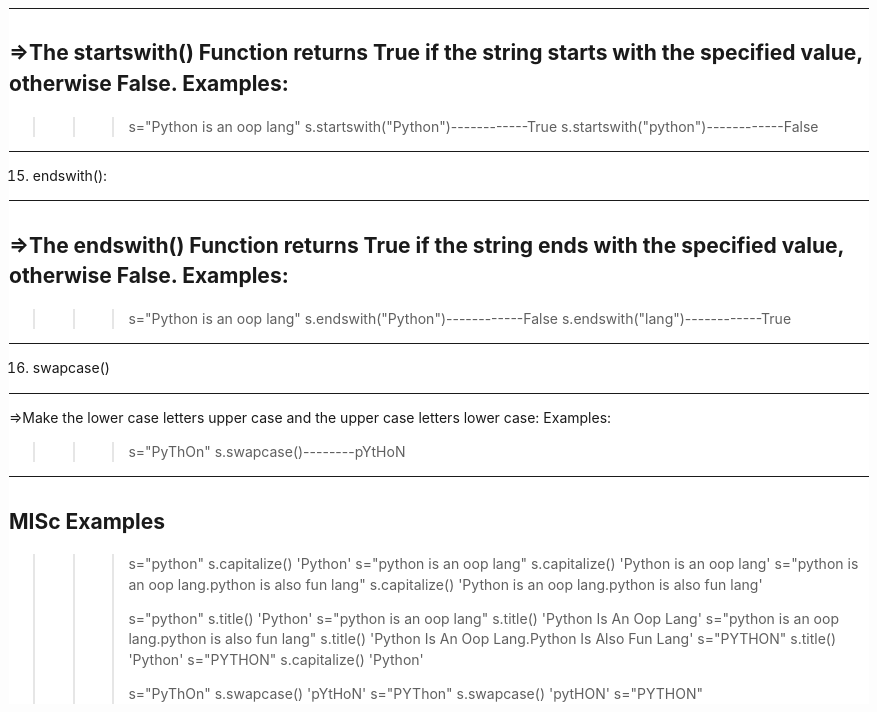 ----------------------
=>The startswith() Function returns True if the string starts with the specified value, otherwise False.
Examples:
-------------------
>>>s="Python is an oop lang"
>>>s.startswith("Python")------------True
>>>s.startswith("python")------------False
---------------------------------------------------------------------------------------------------------------------
15) endswith():
----------------------
=>The endswith() Function returns True if the string ends with the specified value, otherwise False.
Examples:
-------------------
>>>s="Python is an oop lang"
>>>s.endswith("Python")------------False
>>>s.endswith("lang")------------True
---------------------------------------------------------------------------------------------------------------------
16) swapcase()
----------------------------
=>Make the lower case letters upper case and the upper case letters lower case:
Examples:
>>>s="PyThOn"
>>>s.swapcase()--------pYtHoN
---------------------------------------------------------------------------------------------------------------------
MISc Examples
---------------------------------------------------------------------------------------------------------------------
>>> s="python"
>>> s.capitalize()
'Python'
>>> s="python is an oop lang"
>>> s.capitalize()
'Python is an oop lang'
>>> s="python is an oop lang.python is also fun lang"
>>> s.capitalize()
'Python is an oop lang.python is also fun lang'
>>>
>>> s="python"
>>> s.title()
'Python'
>>> s="python is an oop lang"
>>> s.title()
'Python Is An Oop Lang'
>>> s="python is an oop lang.python is also fun lang"
>>> s.title()
'Python Is An Oop Lang.Python Is Also Fun Lang'
>>> s="PYTHON"
>>> s.title()
'Python'
>>> s="PYTHON"
>>> s.capitalize()
'Python'
>>>
>>>
>>> s="PyThOn"
>>> s.swapcase()
'pYtHoN'
>>> s="PYThon"
>>> s.swapcase()
'pytHON'
>>> s="PYTHON"